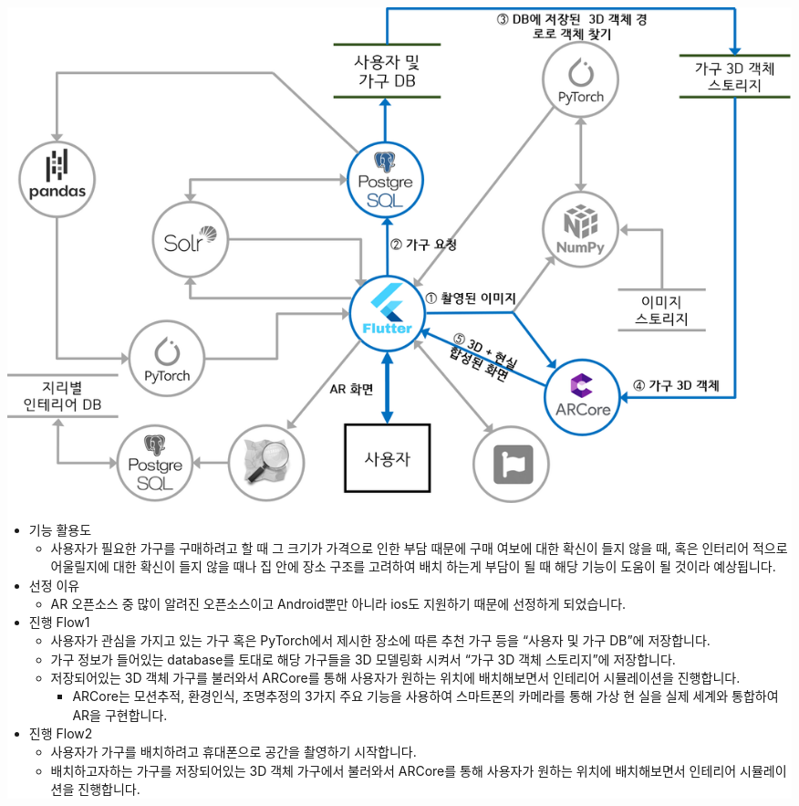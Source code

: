 <img src="./Image_file/DFD/DFD_AR.png">

- 기능 활용도
    - 사용자가 필요한 가구를 구매하려고 할 때 그 크기가 가격으로 인한 부담 때문에 구매 여보에 대한 확신이 들지 않을 때, 혹은 인터리어 적으로 어울릴지에 대한 확신이 들지 않을 때나 집 안에 장소 구조를 고려하여 배치 하는게 부담이 될 때 해당 기능이 도움이 될 것이라 예상됩니다.
- 선정 이유
    - AR 오픈소스 중 많이 알려진 오픈소스이고 Android뿐만 아니라 ios도 지원하기 때문에 선정하게 되었습니다.
- 진행 Flow1
    - 사용자가 관심을 가지고 있는 가구 혹은 PyTorch에서 제시한 장소에 따른 추천 가구 등을 “사용자 및 가구 DB”에 저장합니다.
    - 가구 정보가 들어있는 database를 토대로 해당 가구들을 3D 모델링화 시켜서 “가구 3D 객체 스토리지”에 저장합니다.
    - 저장되어있는 3D 객체 가구를 불러와서 ARCore를 통해 사용자가 원하는 위치에 배치해보면서 인테리어 시뮬레이션을 진행합니다.
        - ARCore는 모션추적, 환경인식, 조명추정의 3가지 주요 기능을 사용하여 스마트폰의 카메라를 통해 가상 현 실을 실제 세계와 통합하여 AR을 구현합니다.
- 진행 Flow2
    - 사용자가 가구를 배치하려고 휴대폰으로 공간을 촬영하기 시작합니다.
    - 배치하고자하는 가구를 저장되어있는 3D 객체 가구에서 불러와서 ARCore를 통해 사용자가 원하는 위치에 배치해보면서 인테리어 시뮬레이션을 진행합니다.
